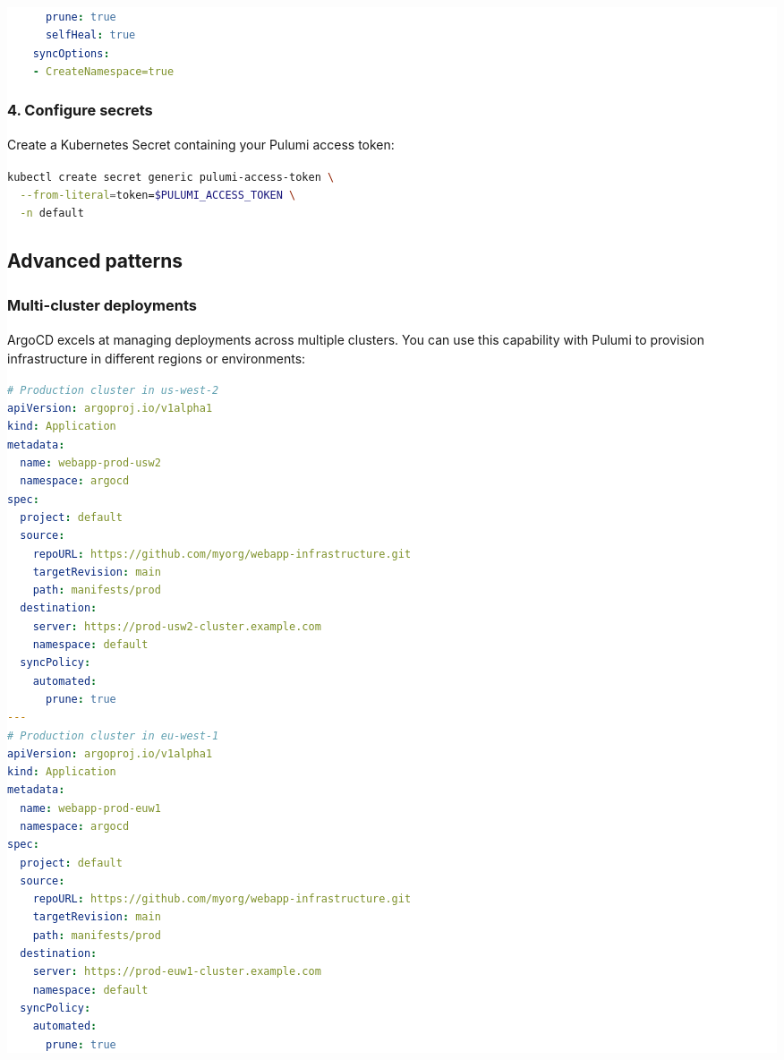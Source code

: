 ```yaml
      prune: true
      selfHeal: true
    syncOptions:
    - CreateNamespace=true
```

### 4. Configure secrets

Create a Kubernetes Secret containing your Pulumi access token:

```bash
kubectl create secret generic pulumi-access-token \
  --from-literal=token=$PULUMI_ACCESS_TOKEN \
  -n default
```

## Advanced patterns

### Multi-cluster deployments

ArgoCD excels at managing deployments across multiple clusters. You can use this capability with Pulumi to provision infrastructure in different regions or environments:

```yaml
# Production cluster in us-west-2
apiVersion: argoproj.io/v1alpha1
kind: Application
metadata:
  name: webapp-prod-usw2
  namespace: argocd
spec:
  project: default
  source:
    repoURL: https://github.com/myorg/webapp-infrastructure.git
    targetRevision: main
    path: manifests/prod
  destination:
    server: https://prod-usw2-cluster.example.com
    namespace: default
  syncPolicy:
    automated:
      prune: true
---
# Production cluster in eu-west-1
apiVersion: argoproj.io/v1alpha1
kind: Application
metadata:
  name: webapp-prod-euw1
  namespace: argocd
spec:
  project: default
  source:
    repoURL: https://github.com/myorg/webapp-infrastructure.git
    targetRevision: main
    path: manifests/prod
  destination:
    server: https://prod-euw1-cluster.example.com
    namespace: default
  syncPolicy:
    automated:
      prune: true
```
